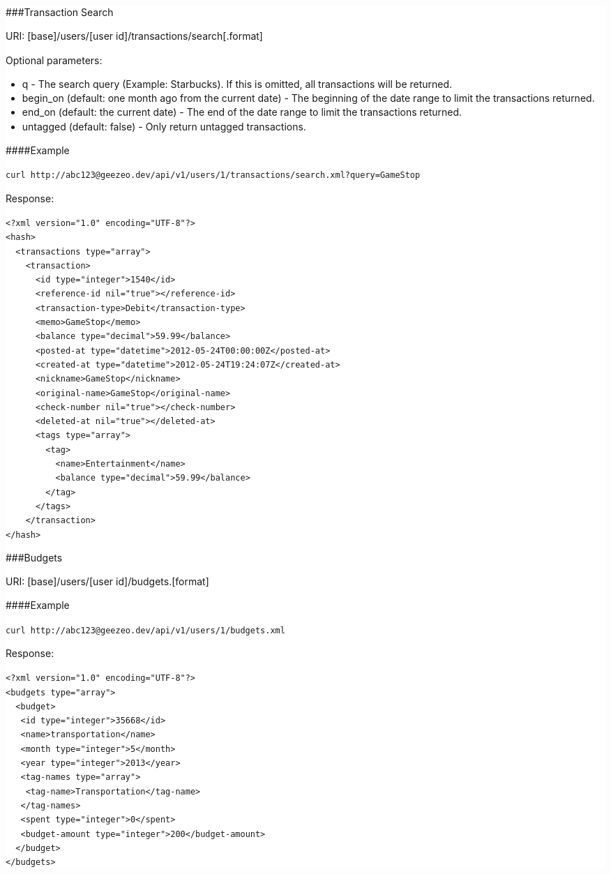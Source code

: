 ###Transaction Search

URI: [base]/users/[user id]/transactions/search[.format]

Optional parameters:

* q - The search query (Example: Starbucks). If this is omitted, all transactions will be returned.
* begin_on (default: one month ago from the current date) - The beginning of the date range to limit the transactions returned.
* end_on (default: the current date) - The end of the date range to limit the transactions returned.
* untagged (default: false) - Only return untagged transactions.

####Example

    curl http://abc123@geezeo.dev/api/v1/users/1/transactions/search.xml?query=GameStop

Response:
    
    <?xml version="1.0" encoding="UTF-8"?>
    <hash>
      <transactions type="array">
        <transaction>
          <id type="integer">1540</id>
          <reference-id nil="true"></reference-id>
          <transaction-type>Debit</transaction-type>
          <memo>GameStop</memo>
          <balance type="decimal">59.99</balance>
          <posted-at type="datetime">2012-05-24T00:00:00Z</posted-at>
          <created-at type="datetime">2012-05-24T19:24:07Z</created-at>
          <nickname>GameStop</nickname>
          <original-name>GameStop</original-name>
          <check-number nil="true"></check-number>
          <deleted-at nil="true"></deleted-at>
          <tags type="array">
            <tag>
              <name>Entertainment</name>
              <balance type="decimal">59.99</balance>
            </tag>
          </tags>
        </transaction>
    </hash>


###Budgets

URI: [base]/users/[user id]/budgets.[format]

####Example

    curl http://abc123@geezeo.dev/api/v1/users/1/budgets.xml

Response:

    <?xml version="1.0" encoding="UTF-8"?>
    <budgets type="array">
      <budget>
       <id type="integer">35668</id>
       <name>transportation</name>
       <month type="integer">5</month>
       <year type="integer">2013</year>
       <tag-names type="array">
        <tag-name>Transportation</tag-name>
       </tag-names>
       <spent type="integer">0</spent>
       <budget-amount type="integer">200</budget-amount>
      </budget>
    </budgets>

